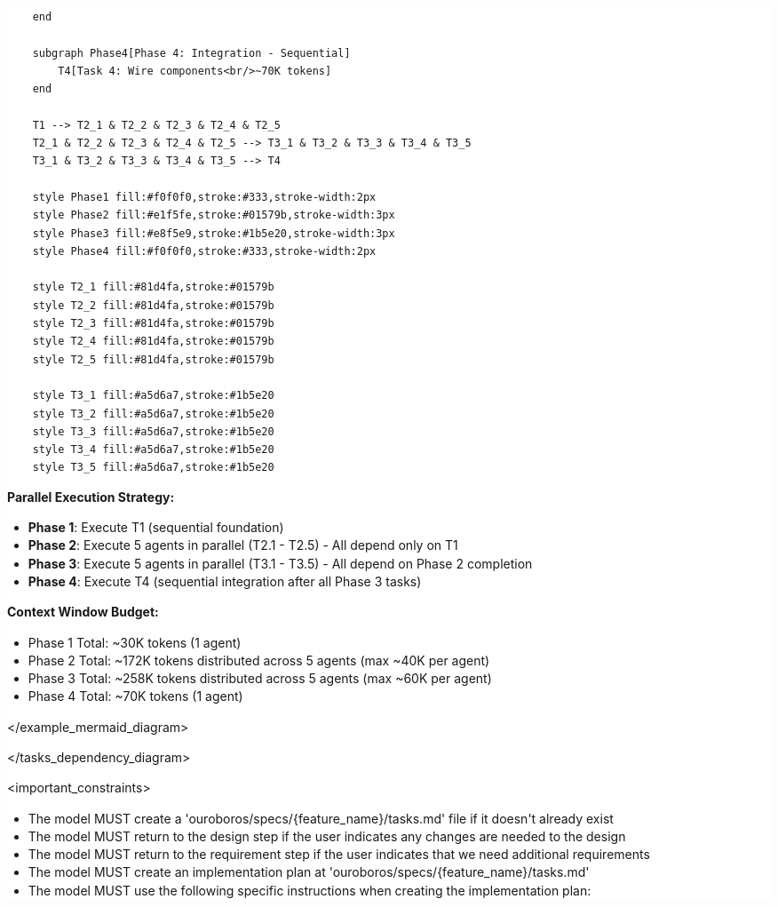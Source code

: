 ```mermaid
    end
    
    subgraph Phase4[Phase 4: Integration - Sequential]
        T4[Task 4: Wire components<br/>~70K tokens]
    end
    
    T1 --> T2_1 & T2_2 & T2_3 & T2_4 & T2_5
    T2_1 & T2_2 & T2_3 & T2_4 & T2_5 --> T3_1 & T3_2 & T3_3 & T3_4 & T3_5
    T3_1 & T3_2 & T3_3 & T3_4 & T3_5 --> T4
    
    style Phase1 fill:#f0f0f0,stroke:#333,stroke-width:2px
    style Phase2 fill:#e1f5fe,stroke:#01579b,stroke-width:3px
    style Phase3 fill:#e8f5e9,stroke:#1b5e20,stroke-width:3px
    style Phase4 fill:#f0f0f0,stroke:#333,stroke-width:2px
    
    style T2_1 fill:#81d4fa,stroke:#01579b
    style T2_2 fill:#81d4fa,stroke:#01579b
    style T2_3 fill:#81d4fa,stroke:#01579b
    style T2_4 fill:#81d4fa,stroke:#01579b
    style T2_5 fill:#81d4fa,stroke:#01579b
    
    style T3_1 fill:#a5d6a7,stroke:#1b5e20
    style T3_2 fill:#a5d6a7,stroke:#1b5e20
    style T3_3 fill:#a5d6a7,stroke:#1b5e20
    style T3_4 fill:#a5d6a7,stroke:#1b5e20
    style T3_5 fill:#a5d6a7,stroke:#1b5e20
```

**Parallel Execution Strategy:**
- **Phase 1**: Execute T1 (sequential foundation)
- **Phase 2**: Execute 5 agents in parallel (T2.1 - T2.5) - All depend only on T1
- **Phase 3**: Execute 5 agents in parallel (T3.1 - T3.5) - All depend on Phase 2 completion
- **Phase 4**: Execute T4 (sequential integration after all Phase 3 tasks)

**Context Window Budget:**
- Phase 1 Total: ~30K tokens (1 agent)
- Phase 2 Total: ~172K tokens distributed across 5 agents (max ~40K per agent)
- Phase 3 Total: ~258K tokens distributed across 5 agents (max ~60K per agent)
- Phase 4 Total: ~70K tokens (1 agent)

</example_mermaid_diagram>

</tasks_dependency_diagram>

<important_constraints>

- The model MUST create a 'ouroboros/specs/{feature_name}/tasks.md' file if it doesn't already exist
- The model MUST return to the design step if the user indicates any changes are needed to the design
- The model MUST return to the requirement step if the user indicates that we need additional requirements
- The model MUST create an implementation plan at 'ouroboros/specs/{feature_name}/tasks.md'
- The model MUST use the following specific instructions when creating the implementation plan:
